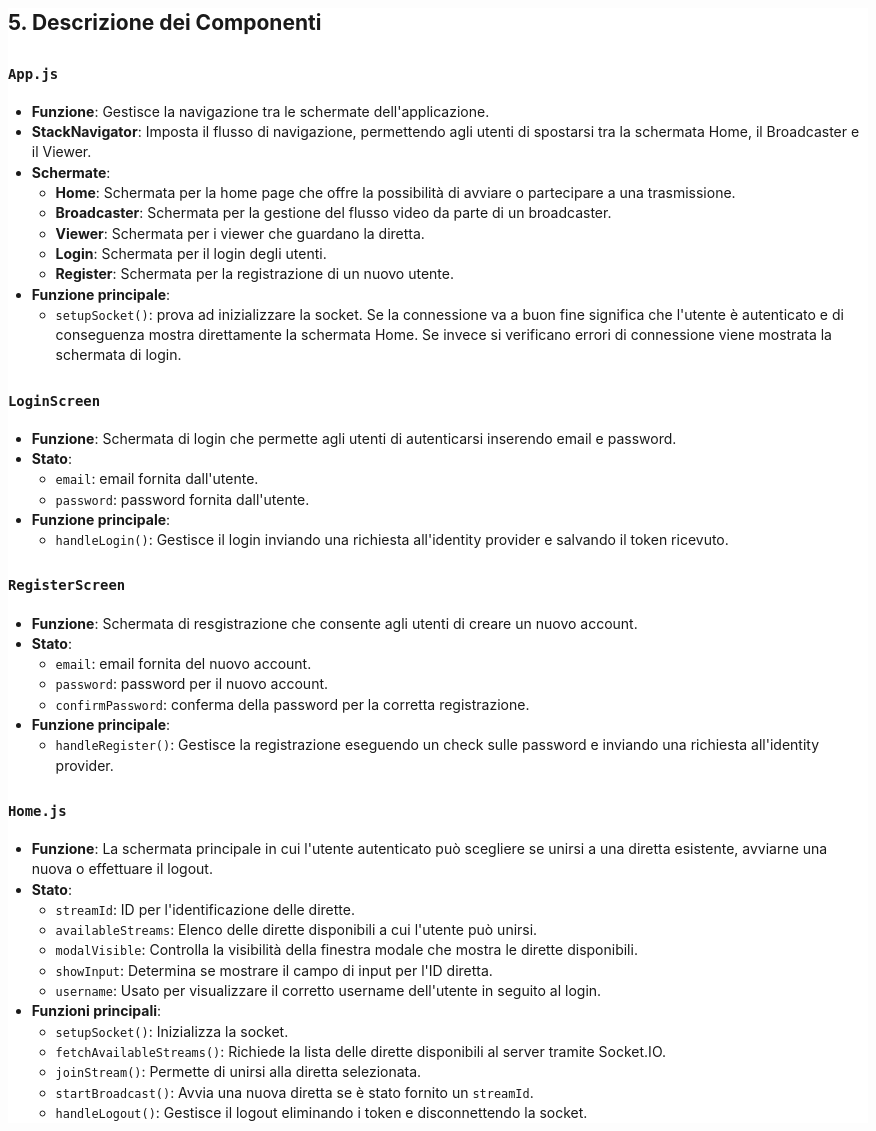 
## 5. Descrizione dei Componenti
 
### `App.js`
 
- **Funzione**: Gestisce la navigazione tra le schermate dell'applicazione.
- **StackNavigator**: Imposta il flusso di navigazione, permettendo agli utenti di spostarsi tra la schermata Home, il Broadcaster e il Viewer.
- **Schermate**:
  - **Home**: Schermata per la home page che offre la possibilità di avviare o partecipare a una trasmissione.
  - **Broadcaster**: Schermata per la gestione del flusso video da parte di un broadcaster.
  - **Viewer**: Schermata per i viewer che guardano la diretta.
  - **Login**: Schermata per il login degli utenti.
  - **Register**: Schermata per la registrazione di un nuovo utente.
- **Funzione principale**:
  - `setupSocket()`: prova ad inizializzare la socket. Se la connessione va a buon fine significa che l'utente è autenticato e di conseguenza mostra direttamente la schermata Home. Se invece si verificano errori di connessione viene mostrata la schermata di login.

### `LoginScreen`
- **Funzione**: Schermata di login che permette agli utenti di autenticarsi inserendo email e password.
- **Stato**:
  - `email`: email fornita dall'utente.
  - `password`: password fornita dall'utente.
- **Funzione principale**:
  - `handleLogin()`: Gestisce il login inviando una richiesta all'identity provider e salvando il token ricevuto.

### `RegisterScreen`
- **Funzione**: Schermata di resgistrazione che consente agli utenti di creare un nuovo account.
- **Stato**:
  - `email`: email fornita del nuovo account.
  - `password`: password per il nuovo account.
  - `confirmPassword`: conferma della password per la corretta registrazione.
- **Funzione principale**:
  - `handleRegister()`: Gestisce la registrazione eseguendo un check sulle password e inviando una richiesta all'identity provider.

 
### `Home.js`
 
- **Funzione**: La schermata principale in cui l'utente autenticato può scegliere se unirsi a una diretta esistente, avviarne una nuova o effettuare il logout.
- **Stato**:
  - `streamId`: ID per l'identificazione delle dirette.
  - `availableStreams`: Elenco delle dirette disponibili a cui l'utente può unirsi.
  - `modalVisible`: Controlla la visibilità della finestra modale che mostra le dirette disponibili.
  - `showInput`: Determina se mostrare il campo di input per l'ID diretta.
  - `username`: Usato per visualizzare il corretto username dell'utente in seguito al login. 
- **Funzioni principali**:
  - `setupSocket()`: Inizializza la socket.
  - `fetchAvailableStreams()`: Richiede la lista delle dirette disponibili al server tramite Socket.IO.
  - `joinStream()`: Permette di unirsi alla diretta selezionata.
  - `startBroadcast()`: Avvia una nuova diretta se è stato fornito un `streamId`.
  - `handleLogout()`: Gestisce il logout eliminando i token e disconnettendo la socket.
 